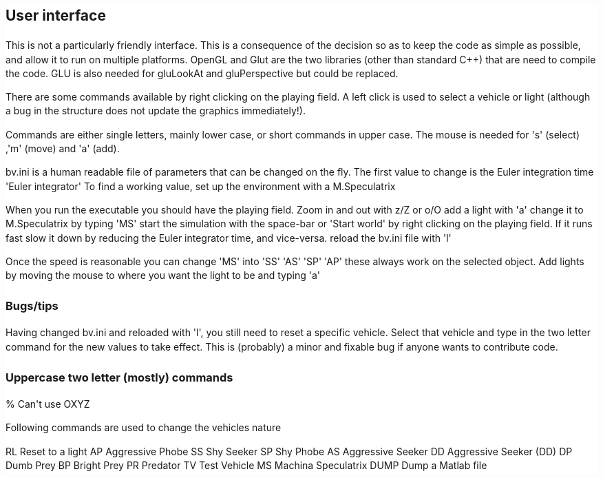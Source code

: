
## User interface

This is not a particularly friendly interface. This is a consequence of the decision so as to keep
the code as simple as possible, and allow it to run on multiple
platforms. OpenGL and Glut are the two libraries (other than standard
C++) that are need to compile the code. GLU is also needed for gluLookAt
and gluPerspective but could be replaced.

There are some commands available by right clicking on the playing
field.  A left click is used to select a vehicle or light (although a
bug in the structure does not update the graphics immediately!).

Commands are either single letters, mainly lower case, or short
commands in upper case.  The mouse
is needed for 's' (select) ,'m' (move) and 'a' (add).


bv.ini is a human readable file of parameters that can be changed on
the fly. The first value to change is the Euler integration time
'Euler integrator' To find a working value, set up the environment
with a M.Speculatrix

When you run the executable you should have the playing field. Zoom in
and out with z/Z or o/O add a light with 'a' change it to
M.Speculatrix by typing 'MS' start the simulation with the space-bar or
'Start world' by right clicking on the playing field.  If it runs fast
slow it down by reducing the Euler integrator time, and vice-versa.
reload the bv.ini file with 'l'

Once the speed is reasonable you can change 'MS' into 'SS' 'AS' 'SP'
'AP' these always work on the selected object.  Add lights by moving
the mouse to where you want the light to be and typing 'a'

### Bugs/tips

Having changed bv.ini and reloaded with 'l', you still need to reset a
specific vehicle. Select that vehicle and type in the two letter
command for the new values to take effect. This is (probably) a minor
and fixable bug if anyone wants to contribute code.


### Uppercase two letter (mostly)  commands 
% Can't use OXYZ

Following commands are used to change the vehicles nature

 RL Reset to a light
 AP Aggressive Phobe
 SS Shy Seeker
 SP Shy Phobe
 AS Aggressive Seeker
 DD Aggressive Seeker (DD)
 DP Dumb Prey
 BP Bright Prey
 PR Predator
 TV Test Vehicle
 MS Machina Speculatrix
 DUMP Dump a Matlab file

